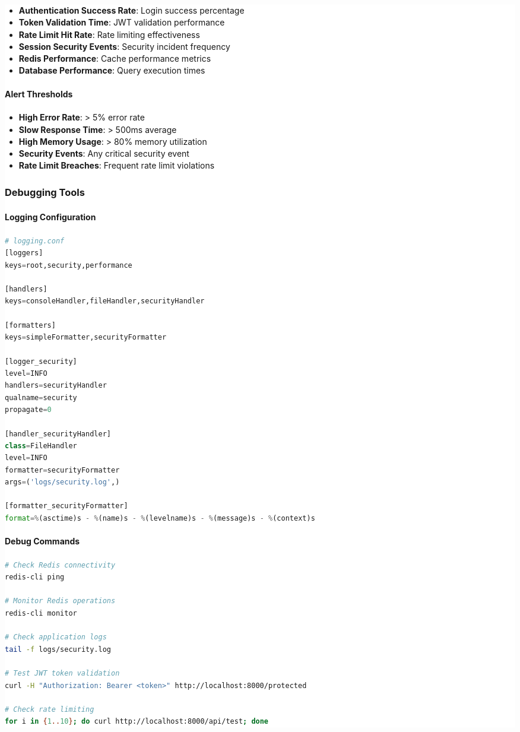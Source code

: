 - **Authentication Success Rate**: Login success percentage
- **Token Validation Time**: JWT validation performance
- **Rate Limit Hit Rate**: Rate limiting effectiveness
- **Session Security Events**: Security incident frequency
- **Redis Performance**: Cache performance metrics
- **Database Performance**: Query execution times

#### Alert Thresholds

- **High Error Rate**: > 5% error rate
- **Slow Response Time**: > 500ms average
- **High Memory Usage**: > 80% memory utilization
- **Security Events**: Any critical security event
- **Rate Limit Breaches**: Frequent rate limit violations

### Debugging Tools

#### Logging Configuration

```python
# logging.conf
[loggers]
keys=root,security,performance

[handlers]
keys=consoleHandler,fileHandler,securityHandler

[formatters]
keys=simpleFormatter,securityFormatter

[logger_security]
level=INFO
handlers=securityHandler
qualname=security
propagate=0

[handler_securityHandler]
class=FileHandler
level=INFO
formatter=securityFormatter
args=('logs/security.log',)

[formatter_securityFormatter]
format=%(asctime)s - %(name)s - %(levelname)s - %(message)s - %(context)s
```

#### Debug Commands

```bash
# Check Redis connectivity
redis-cli ping

# Monitor Redis operations
redis-cli monitor

# Check application logs
tail -f logs/security.log

# Test JWT token validation
curl -H "Authorization: Bearer <token>" http://localhost:8000/protected

# Check rate limiting
for i in {1..10}; do curl http://localhost:8000/api/test; done
```
